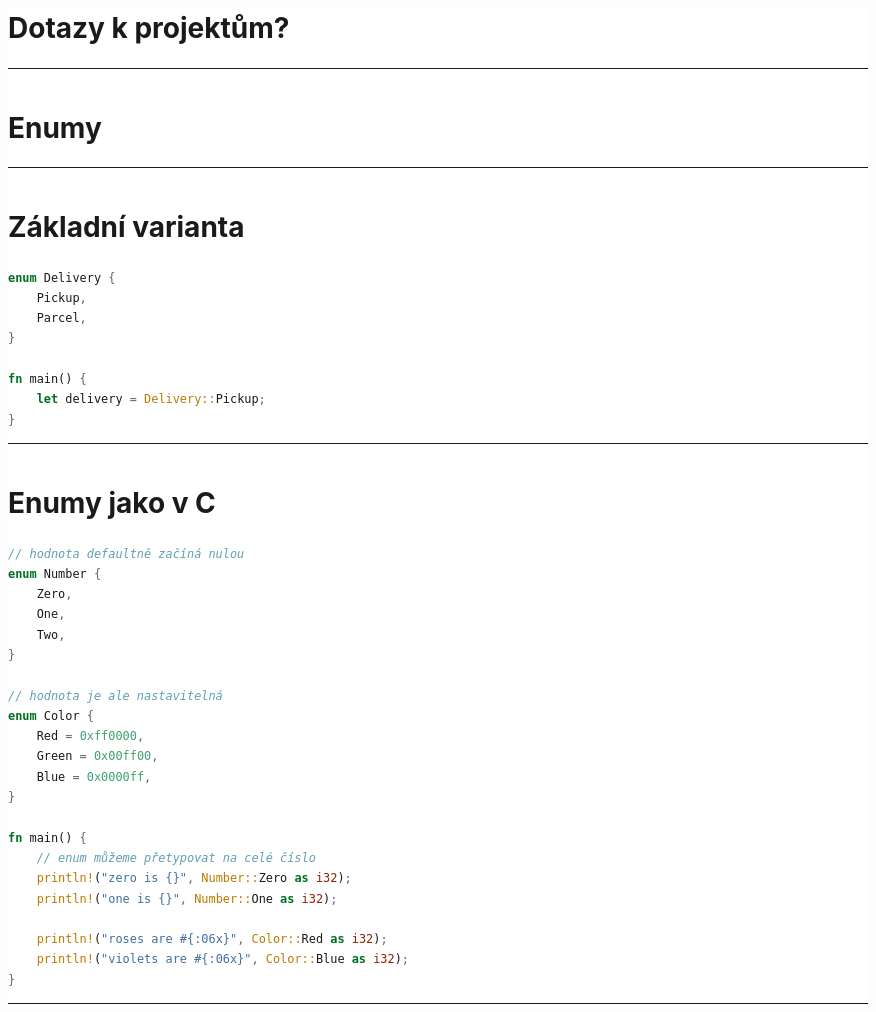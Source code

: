 # Dotazy k projektům?

---

#  Enumy

---

# Základní varianta

```rust 
enum Delivery {
    Pickup,
    Parcel,
}

fn main() {
    let delivery = Delivery::Pickup;
}
```

---

# Enumy jako v C

```rust 
// hodnota defaultně začíná nulou
enum Number {
    Zero,
    One,
    Two,
}

// hodnota je ale nastavitelná
enum Color {
    Red = 0xff0000,
    Green = 0x00ff00,
    Blue = 0x0000ff,
}

fn main() {
    // enum můžeme přetypovat na celé číslo
    println!("zero is {}", Number::Zero as i32);
    println!("one is {}", Number::One as i32);

    println!("roses are #{:06x}", Color::Red as i32);
    println!("violets are #{:06x}", Color::Blue as i32);
}
```

---